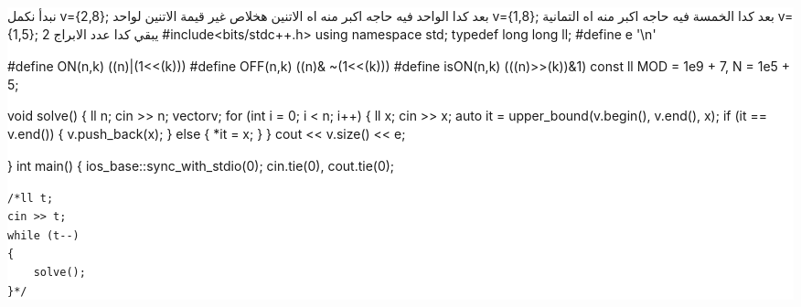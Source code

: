  نبدأ نكمل 
v={2,8};
بعد كدا الواحد فيه حاجه اكبر منه اه 
الاتنين
هخلاص غير قيمة الاتنين لواحد
v={1,8};
بعد كدا الخمسة فيه حاجه اكبر منه اه التمانية
v={1,5};
يبقي كدا عدد الابراج 
2
#include<bits/stdc++.h>
using namespace std;
typedef long long ll;
#define e '\n'

#define ON(n,k) ((n)|(1<<(k)))
#define OFF(n,k) ((n)& ~(1<<(k)))
#define isON(n,k) (((n)>>(k))&1)
const ll MOD = 1e9 + 7, N = 1e5 + 5;

void solve()
{
    ll n;
    cin >> n;
    vector<ll>v;
    for (int i = 0; i < n; i++)
    {
        ll x;
        cin >> x;
        auto it = upper_bound(v.begin(), v.end(), x);
        if (it == v.end())
        {
            v.push_back(x);
        }
        else
        {
            *it = x;
        }
    }
    cout << v.size() << e;

}
int main()
{
    ios_base::sync_with_stdio(0); cin.tie(0), cout.tie(0);

    /*ll t;
    cin >> t;
    while (t--)
    {
        solve();
    }*/
